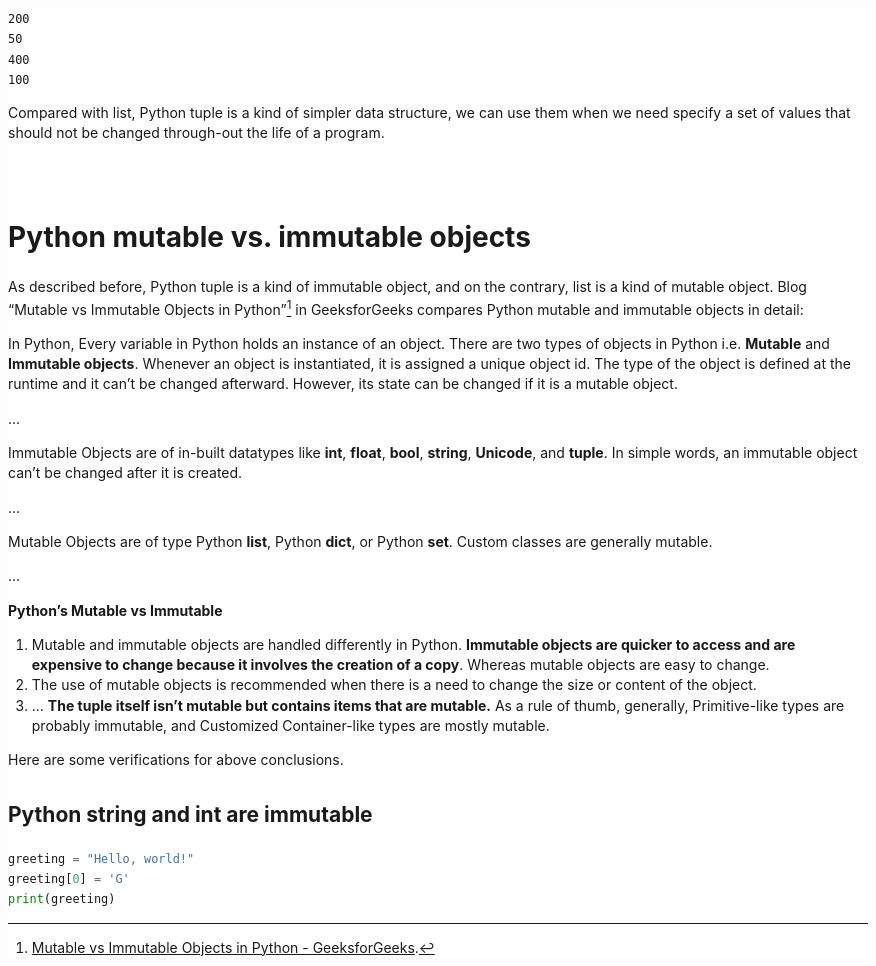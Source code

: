     200
    50
    400
    100

Compared with list, Python tuple is a kind of simpler data structure, we can use them when we need specify a set of values that should not be changed through-out the life of a program.

<br>

# Python mutable vs. immutable objects

As described before, Python tuple is a kind of immutable object, and on the contrary, list is a kind of mutable object. Blog “Mutable vs Immutable Objects in Python”[^3] in GeeksforGeeks compares Python mutable and immutable objects in detail:

<div class="quote--left" markdown="1">

In Python, Every variable in Python holds an instance of an object. There are two types of objects in Python i.e. **Mutable** and **Immutable objects**. Whenever an object is instantiated, it is assigned a unique object id. The type of the object is defined at the runtime and it can’t be changed afterward. However, its state can be changed if it is a mutable object.

...

Immutable Objects are of in-built datatypes like **int**, **float**, **bool**, **string**, **Unicode**, and **tuple**. In simple words, an immutable object can’t be changed after it is created.

...

Mutable Objects are of type Python **list**, Python **dict**, or Python **set**. Custom classes are generally mutable.

...

**Python’s Mutable vs Immutable**

1. Mutable and immutable objects are handled differently in Python. **Immutable objects are quicker to access and are expensive to change because it involves the creation of a copy**. Whereas mutable objects are easy to change.
2. The use of mutable objects is recommended when there is a need to change the size or content of the object.
3. ... **The tuple itself isn’t mutable but contains items that are mutable.** As a rule of thumb, generally, Primitive-like types are probably immutable, and Customized Container-like types are mostly mutable.

</div>

Here are some verifications for above conclusions.

## Python string and int are immutable

```python
greeting = "Hello, world!"
greeting[0] = 'G'
print(greeting)
```


[^1]: [Python Crash Course: A Hands-on, Project-based Introduction to Programming (Second Edition)](https://khwarizmi.org/wp-content/uploads/2021/04/Eric_Matthes_Python_Crash_Course_A_Hands.pdf), Eric Matthes, pp. 33-70.
[^2]: [Off-by-one error - Wikipedia](https://en.wikipedia.org/wiki/Off-by-one_error).
[^3]: [Mutable vs Immutable Objects in Python - GeeksforGeeks](https://www.geeksforgeeks.org/mutable-vs-immutable-objects-in-python/).
[^4]: [Difference Between List and Tuple in Python - GeeksforGeeks](https://www.geeksforgeeks.org/python-difference-between-list-and-tuple/).
[^5]: [Python List Slicing - GeeksforGeeks](https://www.geeksforgeeks.org/python-list-slicing/).
[^6]: [Python - Copy Lists](https://www.w3schools.com/python/python_lists_copy.asp).